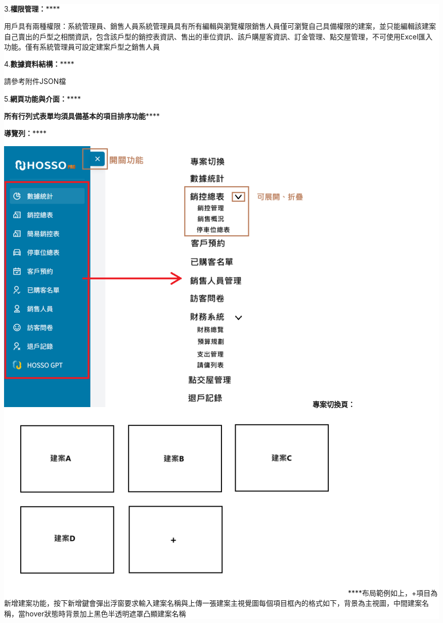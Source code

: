 3.**權限管理：******

用戶具有兩種權限：系統管理員、銷售人員系統管理員具有所有編輯與瀏覽權限銷售人員僅可瀏覽自己具備權限的建案，並只能編輯該建案自己賣出的戶型之相關資訊，包含該戶型的銷控表資訊、售出的車位資訊、該戶購屋客資訊、訂金管理、點交屋管理，不可使用Excel匯入功能。僅有系統管理員可設定建案戶型之銷售人員

4.**數據資料結構：******

請參考附件JSON檔

5.**網頁功能與介面：******

**所有行列式表單均須具備基本的項目排序功能******

**導覽列：******

![](銷售系統軟體規格.files/銷售系統軟體規格362.png)**專案切換頁：**![](銷售系統軟體規格.files/銷售系統軟體規格372.png)****布局範例如上，+項目為新增建案功能，按下新增鍵會彈出浮窗要求輸入建案名稱與上傳一張建案主視覺圖每個項目框內的格式如下，背景為主視圖，中間建案名稱，當hover狀態時背景加上黑色半透明遮罩凸顯建案名稱
